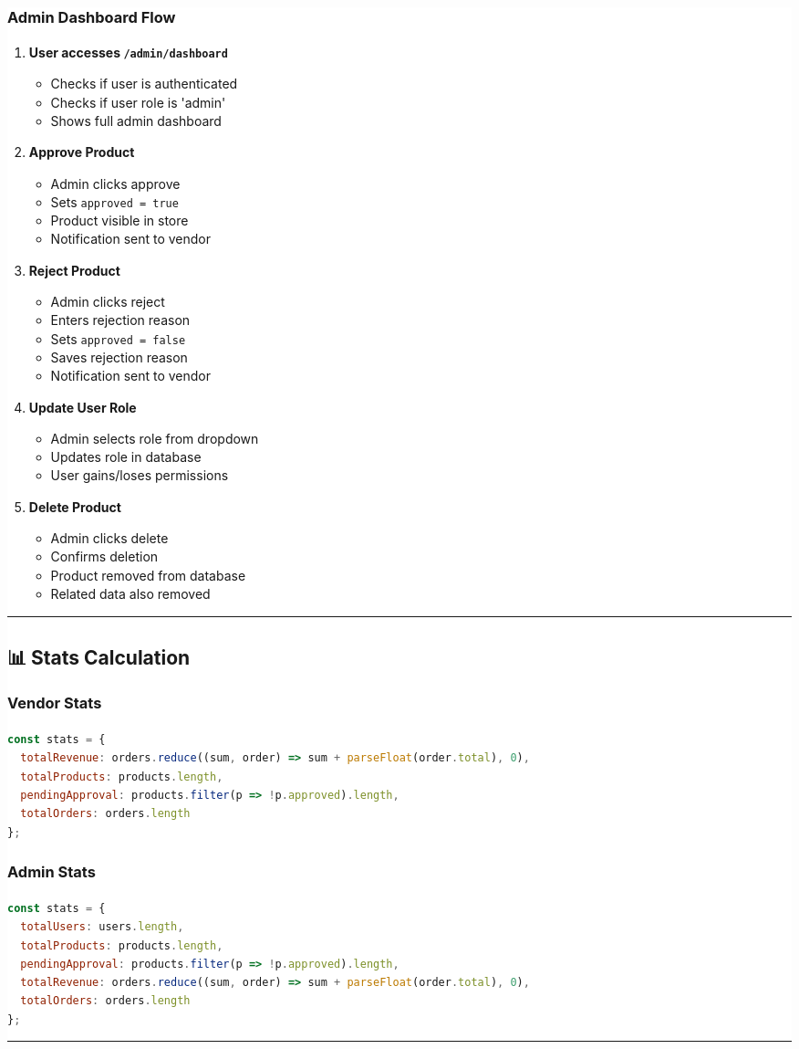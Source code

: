 
### Admin Dashboard Flow

1. **User accesses `/admin/dashboard`**
   - Checks if user is authenticated
   - Checks if user role is 'admin'
   - Shows full admin dashboard

2. **Approve Product**
   - Admin clicks approve
   - Sets `approved = true`
   - Product visible in store
   - Notification sent to vendor

3. **Reject Product**
   - Admin clicks reject
   - Enters rejection reason
   - Sets `approved = false`
   - Saves rejection reason
   - Notification sent to vendor

4. **Update User Role**
   - Admin selects role from dropdown
   - Updates role in database
   - User gains/loses permissions

5. **Delete Product**
   - Admin clicks delete
   - Confirms deletion
   - Product removed from database
   - Related data also removed

---

## 📊 Stats Calculation

### Vendor Stats
```javascript
const stats = {
  totalRevenue: orders.reduce((sum, order) => sum + parseFloat(order.total), 0),
  totalProducts: products.length,
  pendingApproval: products.filter(p => !p.approved).length,
  totalOrders: orders.length
};
```

### Admin Stats
```javascript
const stats = {
  totalUsers: users.length,
  totalProducts: products.length,
  pendingApproval: products.filter(p => !p.approved).length,
  totalRevenue: orders.reduce((sum, order) => sum + parseFloat(order.total), 0),
  totalOrders: orders.length
};
```

---